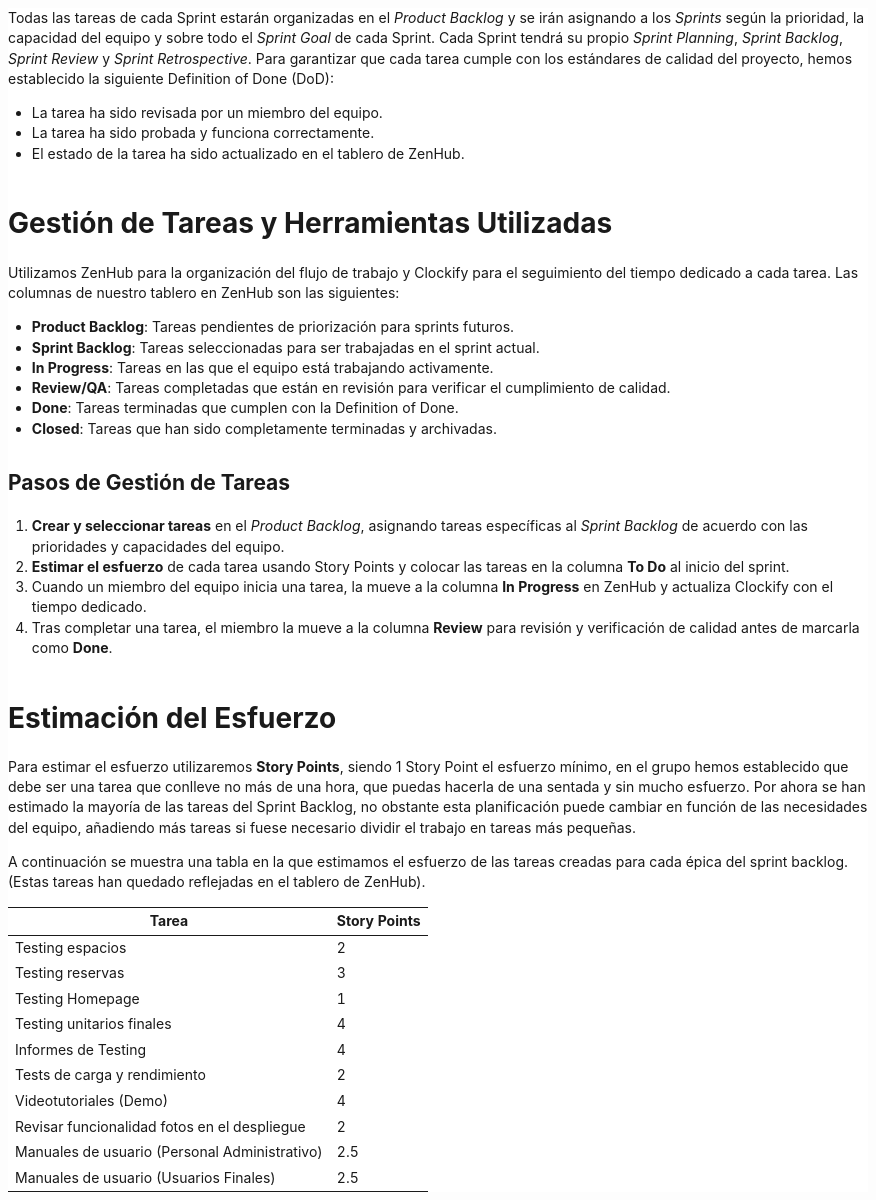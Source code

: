 Todas las tareas de cada Sprint estarán organizadas en el *Product Backlog* y se irán asignando a los *Sprints* según la prioridad, la capacidad del equipo y sobre todo el *Sprint Goal* de cada Sprint. Cada Sprint tendrá su propio *Sprint Planning*, *Sprint Backlog*, *Sprint Review* y *Sprint Retrospective*. Para garantizar que cada tarea cumple con los estándares de calidad del proyecto, hemos establecido la siguiente Definition of Done (DoD):

- La tarea ha sido revisada por un miembro del equipo.
- La tarea ha sido probada y funciona correctamente.
- El estado de la tarea ha sido actualizado en el tablero de ZenHub.

# Gestión de Tareas y Herramientas Utilizadas

Utilizamos ZenHub para la organización del flujo de trabajo y Clockify para el seguimiento del tiempo dedicado a cada tarea. Las columnas de nuestro tablero en ZenHub son las siguientes:

- **Product Backlog**: Tareas pendientes de priorización para sprints futuros.
- **Sprint Backlog**: Tareas seleccionadas para ser trabajadas en el sprint actual.
- **In Progress**: Tareas en las que el equipo está trabajando activamente.
- **Review/QA**: Tareas completadas que están en revisión para verificar el cumplimiento de calidad.
- **Done**: Tareas terminadas que cumplen con la Definition of Done.
- **Closed**: Tareas que han sido completamente terminadas y archivadas.

## Pasos de Gestión de Tareas

1. **Crear y seleccionar tareas** en el *Product Backlog*, asignando tareas específicas al *Sprint Backlog* de acuerdo con las prioridades y capacidades del equipo.
2. **Estimar el esfuerzo** de cada tarea usando Story Points y colocar las tareas en la columna **To Do** al inicio del sprint.
3. Cuando un miembro del equipo inicia una tarea, la mueve a la columna **In Progress** en ZenHub y actualiza Clockify con el tiempo dedicado.
4. Tras completar una tarea, el miembro la mueve a la columna **Review** para revisión y verificación de calidad antes de marcarla como **Done**.

# Estimación del Esfuerzo

Para estimar el esfuerzo utilizaremos **Story Points**, siendo 1 Story Point el esfuerzo mínimo, en el grupo hemos establecido que debe ser una tarea que conlleve no más de una hora, que puedas hacerla de una sentada y sin mucho esfuerzo. Por ahora se han estimado la mayoría de las tareas del Sprint Backlog, no obstante esta planificación puede cambiar en función de las necesidades del equipo, añadiendo más tareas si fuese necesario dividir el trabajo en tareas más pequeñas.

A continuación se muestra una tabla en la que estimamos el esfuerzo de las tareas creadas para cada épica del sprint backlog. (Estas tareas han quedado reflejadas en el tablero de ZenHub).

| Tarea                                             | Story Points |
|---------------------------------------------------|--------------|
| Testing espacios                                  | 2            |
| Testing reservas                                  | 3            |
| Testing Homepage                                  | 1            |
| Testing unitarios finales                         | 4            |
| Informes de Testing                               | 4            |
| Tests de carga y rendimiento                      | 2           |
| Videotutoriales (Demo)                            | 4            |
| Revisar funcionalidad fotos en el despliegue      | 2            |
| Manuales de usuario (Personal Administrativo)            | 2.5            |
| Manuales de usuario (Usuarios Finales)            | 2.5            |